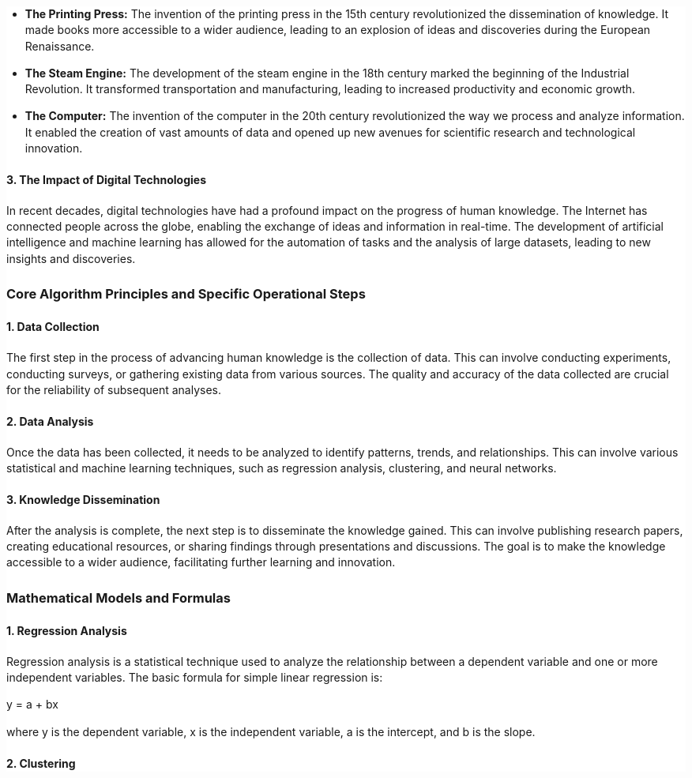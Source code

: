 - **The Printing Press:** The invention of the printing press in the 15th century revolutionized the dissemination of knowledge. It made books more accessible to a wider audience, leading to an explosion of ideas and discoveries during the European Renaissance.

- **The Steam Engine:** The development of the steam engine in the 18th century marked the beginning of the Industrial Revolution. It transformed transportation and manufacturing, leading to increased productivity and economic growth.

- **The Computer:** The invention of the computer in the 20th century revolutionized the way we process and analyze information. It enabled the creation of vast amounts of data and opened up new avenues for scientific research and technological innovation.

#### 3. The Impact of Digital Technologies

In recent decades, digital technologies have had a profound impact on the progress of human knowledge. The Internet has connected people across the globe, enabling the exchange of ideas and information in real-time. The development of artificial intelligence and machine learning has allowed for the automation of tasks and the analysis of large datasets, leading to new insights and discoveries.

### Core Algorithm Principles and Specific Operational Steps

#### 1. Data Collection

The first step in the process of advancing human knowledge is the collection of data. This can involve conducting experiments, conducting surveys, or gathering existing data from various sources. The quality and accuracy of the data collected are crucial for the reliability of subsequent analyses.

#### 2. Data Analysis

Once the data has been collected, it needs to be analyzed to identify patterns, trends, and relationships. This can involve various statistical and machine learning techniques, such as regression analysis, clustering, and neural networks.

#### 3. Knowledge Dissemination

After the analysis is complete, the next step is to disseminate the knowledge gained. This can involve publishing research papers, creating educational resources, or sharing findings through presentations and discussions. The goal is to make the knowledge accessible to a wider audience, facilitating further learning and innovation.

### Mathematical Models and Formulas

#### 1. Regression Analysis

Regression analysis is a statistical technique used to analyze the relationship between a dependent variable and one or more independent variables. The basic formula for simple linear regression is:

y = a + bx

where y is the dependent variable, x is the independent variable, a is the intercept, and b is the slope.

#### 2. Clustering
